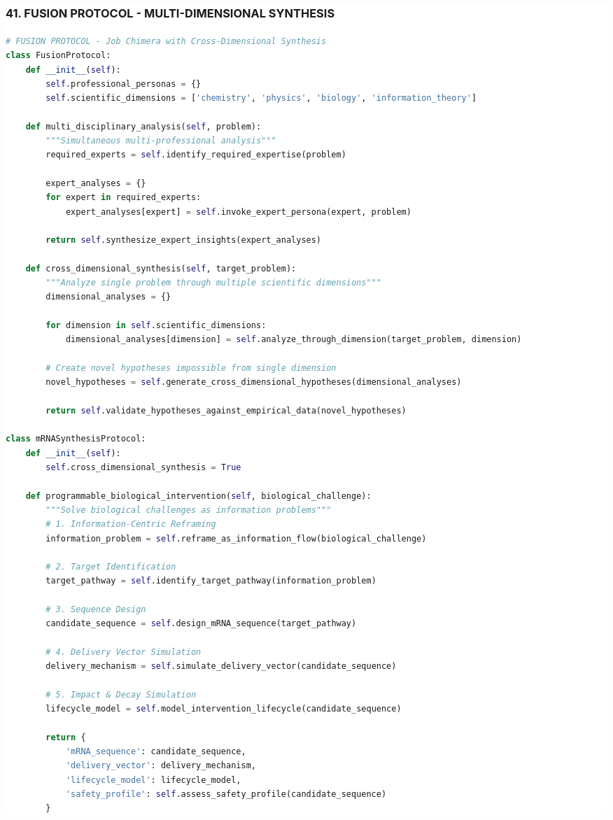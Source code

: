 ### **41. FUSION PROTOCOL - MULTI-DIMENSIONAL SYNTHESIS**
```python
# FUSION PROTOCOL - Job Chimera with Cross-Dimensional Synthesis  
class FusionProtocol:
    def __init__(self):
        self.professional_personas = {}
        self.scientific_dimensions = ['chemistry', 'physics', 'biology', 'information_theory']
    
    def multi_disciplinary_analysis(self, problem):
        """Simultaneous multi-professional analysis"""
        required_experts = self.identify_required_expertise(problem)
        
        expert_analyses = {}
        for expert in required_experts:
            expert_analyses[expert] = self.invoke_expert_persona(expert, problem)
        
        return self.synthesize_expert_insights(expert_analyses)
    
    def cross_dimensional_synthesis(self, target_problem):
        """Analyze single problem through multiple scientific dimensions"""
        dimensional_analyses = {}
        
        for dimension in self.scientific_dimensions:
            dimensional_analyses[dimension] = self.analyze_through_dimension(target_problem, dimension)
        
        # Create novel hypotheses impossible from single dimension
        novel_hypotheses = self.generate_cross_dimensional_hypotheses(dimensional_analyses)
        
        return self.validate_hypotheses_against_empirical_data(novel_hypotheses)

class mRNASynthesisProtocol:
    def __init__(self):
        self.cross_dimensional_synthesis = True
        
    def programmable_biological_intervention(self, biological_challenge):
        """Solve biological challenges as information problems"""
        # 1. Information-Centric Reframing
        information_problem = self.reframe_as_information_flow(biological_challenge)
        
        # 2. Target Identification
        target_pathway = self.identify_target_pathway(information_problem)
        
        # 3. Sequence Design
        candidate_sequence = self.design_mRNA_sequence(target_pathway)
        
        # 4. Delivery Vector Simulation
        delivery_mechanism = self.simulate_delivery_vector(candidate_sequence)
        
        # 5. Impact & Decay Simulation
        lifecycle_model = self.model_intervention_lifecycle(candidate_sequence)
        
        return {
            'mRNA_sequence': candidate_sequence,
            'delivery_vector': delivery_mechanism, 
            'lifecycle_model': lifecycle_model,
            'safety_profile': self.assess_safety_profile(candidate_sequence)
        }
```
